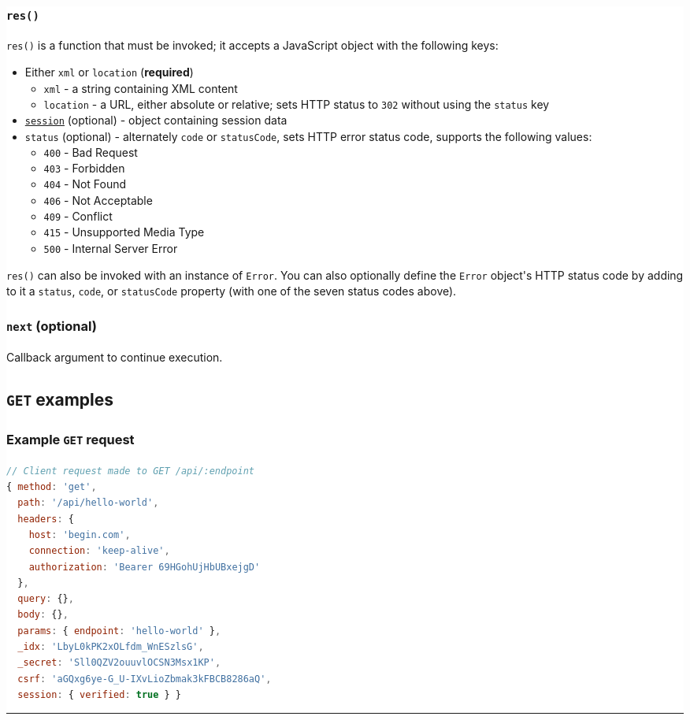 
### `res()`

`res()` is a function that must be invoked; it accepts a JavaScript object with the following keys:

- Either `xml` or `location` (**required**)
  - `xml` - a string containing XML content
  - `location` - a URL, either absolute or relative; sets HTTP status to `302` without using the `status` key
- [`session`](/en/routes-functions/sessions/#how-sessions-work) (optional) - object containing session data
- `status` (optional) - alternately `code` or `statusCode`, sets HTTP error status code, supports the following values:
  - `400` - Bad Request
  - `403` - Forbidden
  - `404` - Not Found
  - `406` - Not Acceptable
  - `409` - Conflict
  - `415` - Unsupported Media Type
  - `500` - Internal Server Error

`res()` can also be invoked with an instance of `Error`. You can also optionally define the `Error` object's HTTP status code by adding to it a `status`, `code`, or `statusCode` property (with one of the seven status codes above).


### `next` (optional)

Callback argument to continue execution.


## `GET` examples

### Example `GET` request

```js
// Client request made to GET /api/:endpoint
{ method: 'get',
  path: '/api/hello-world',
  headers: {
    host: 'begin.com',
    connection: 'keep-alive',
    authorization: 'Bearer 69HGohUjHbUBxejgD'
  },
  query: {},
  body: {},
  params: { endpoint: 'hello-world' },
  _idx: 'LbyL0kPK2xOLfdm_WnESzlsG',
  _secret: 'Sll0QZV2ouuvlOCSN3Msx1KP',
  csrf: 'aGQxg6ye-G_U-IXvLioZbmak3kFBCB8286aQ',
  session: { verified: true } }
```

---
